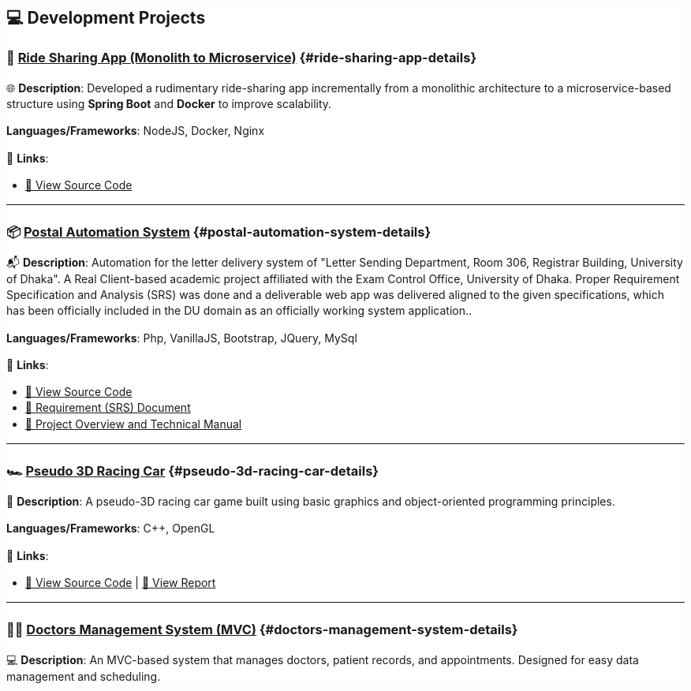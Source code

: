 
## 💻 **Development Projects**

### 🚗 [Ride Sharing App (Monolith to Microservice)](https://github.com/bsse1027/RideSharingApp) {#ride-sharing-app-details}
🌐 **Description**: Developed a rudimentary ride-sharing app incrementally from a monolithic architecture to a microservice-based structure using **Spring Boot** and **Docker** to improve scalability.

**Languages/Frameworks**: NodeJS, Docker, Nginx

🔗 **Links**:  
- [📂 View Source Code](https://github.com/bsse1027/RideSharingApp)

---

### 📦 [Postal Automation System](https://github.com/bsse1027/Postal-Automation-System-DU-Final-) {#postal-automation-system-details}
📬 **Description**: Automation for the letter delivery system of "Letter Sending Department, Room 306, Registrar Building, University of Dhaka". A Real Client-based academic project affiliated with the Exam Control Office, University of Dhaka. Proper Requirement Specification and Analysis (SRS) was done and a deliverable web app was delivered aligned to the given specifications, which has been officially included in the DU domain as an officially working system application..

**Languages/Frameworks**: Php, VanillaJS, Bootstrap, JQuery, MySql

🔗 **Links**:  
- [📂 View Source Code](https://github.com/bsse1027/Postal-Automation-System-DU-Final-)
- [📄 Requirement (SRS) Document](https://github.com/junaidmifti/Postal-Automation-System-DU-Final-/blob/main/Documents/1008_1033_SRS.pdf)
- [📄 Project Overview and Technical Manual](https://github.com/junaidmifti/Postal-Automation-System-DU-Final-/blob/main/Documents/1008_1033_Technical%20and%20User%20Manual.pdf)

---

### 🏎️ [Pseudo 3D Racing Car](https://github.com/bsse1027/SPL) {#pseudo-3d-racing-car-details}
🌟 **Description**: A pseudo-3D racing car game built using basic graphics and object-oriented programming principles.

**Languages/Frameworks**: C++, OpenGL

🔗 **Links**:  
- [📂 View Source Code](https://github.com/bsse1027/SPL)
| [📄 View Report](https://github.com/junaidmifti/SPL/blob/master/SPL%20Report/Final%20SPL.docx)

---

### 👨‍⚕️ [Doctors Management System (MVC)](https://github.com/bsse1027/Doctors-Management-System-Backend) {#doctors-management-system-details}
💻 **Description**: An MVC-based system that manages doctors, patient records, and appointments. Designed for easy data management and scheduling.
